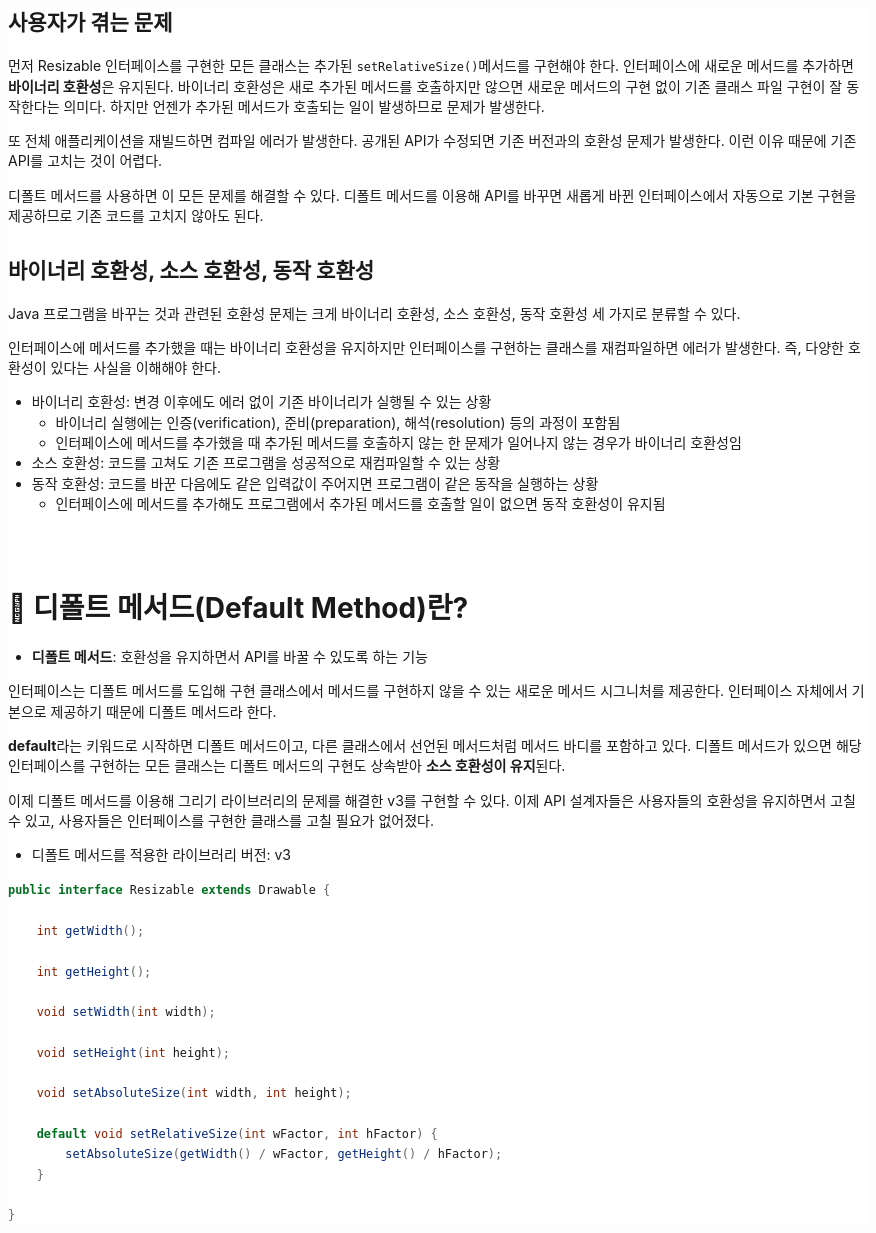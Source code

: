 ## 사용자가 겪는 문제

먼저 Resizable 인터페이스를 구현한 모든 클래스는 추가된 `setRelativeSize()`메서드를 구현해야 한다. 인터페이스에 새로운 메서드를 추가하면 **바이너리 호환성**은 유지된다. 바이너리 호환성은 새로 추가된 메서드를 호출하지만 않으면 새로운 메서드의 구현 없이 기존 클래스 파일 구현이 잘 동작한다는 의미다. 하지만 언젠가 추가된 메서드가 호출되는 일이 발생하므로 문제가 발생한다.

또 전체 애플리케이션을 재빌드하면 컴파일 에러가 발생한다. 공개된 API가 수정되면 기존 버전과의 호환성 문제가 발생한다. 이런 이유 때문에 기존 API를 고치는 것이 어렵다.

디폴트 메서드를 사용하면 이 모든 문제를 해결할 수 있다. 디폴트 메서드를 이용해 API를 바꾸면 새롭게 바뀐 인터페이스에서 자동으로 기본 구현을 제공하므로 기존 코드를 고치지 않아도 된다.

## 바이너리 호환성, 소스 호환성, 동작 호환성

Java 프로그램을 바꾸는 것과 관련된 호환성 문제는 크게 바이너리 호환성, 소스 호환성, 동작 호환성 세 가지로 분류할 수 있다.

인터페이스에 메서드를 추가했을 때는 바이너리 호환성을 유지하지만 인터페이스를 구현하는 클래스를 재컴파일하면 에러가 발생한다. 즉, 다양한 호환성이 있다는 사실을 이해해야 한다.

- 바이너리 호환성: 변경 이후에도 에러 없이 기존 바이너리가 실행될 수 있는 상황
  - 바이너리 실행에는 인증(verification), 준비(preparation), 해석(resolution) 등의 과정이 포함됨
  - 인터페이스에 메서드를 추가했을 때 추가된 메서드를 호출하지 않는 한 문제가 일어나지 않는 경우가 바이너리 호환성임
- 소스 호환성: 코드를 고쳐도 기존 프로그램을 성공적으로 재컴파일할 수 있는 상황
- 동작 호환성: 코드를 바꾼 다음에도 같은 입력값이 주어지면 프로그램이 같은 동작을 실행하는 상황
  - 인터페이스에 메서드를 추가해도 프로그램에서 추가된 메서드를 호출할 일이 없으면 동작 호환성이 유지됨

<br>

# 📌 디폴트 메서드(Default Method)란?

- **디폴트 메서드**: 호환성을 유지하면서 API를 바꿀 수 있도록 하는 기능

인터페이스는 디폴트 메서드를 도입해 구현 클래스에서 메서드를 구현하지 않을 수 있는 새로운 메서드 시그니처를 제공한다. 인터페이스 자체에서 기본으로 제공하기 때문에 디폴트 메서드라 한다.

**default**라는 키워드로 시작하면 디폴트 메서드이고, 다른 클래스에서 선언된 메서드처럼 메서드 바디를 포함하고 있다. 디폴트 메서드가 있으면 해당 인터페이스를 구현하는 모든 클래스는 디폴트 메서드의 구현도 상속받아 **소스 호환성이 유지**된다.

이제 디폴트 메서드를 이용해 그리기 라이브러리의 문제를 해결한 v3를 구현할 수 있다. 이제 API 설계자들은 사용자들의 호환성을 유지하면서 고칠 수 있고, 사용자들은 인터페이스를 구현한 클래스를 고칠 필요가 없어졌다.

- 디폴트 메서드를 적용한 라이브러리 버전: v3

```java
public interface Resizable extends Drawable {

	int getWidth();

	int getHeight();

	void setWidth(int width);

	void setHeight(int height);

	void setAbsoluteSize(int width, int height);

	default void setRelativeSize(int wFactor, int hFactor) {
		setAbsoluteSize(getWidth() / wFactor, getHeight() / hFactor);
	}

}
```
